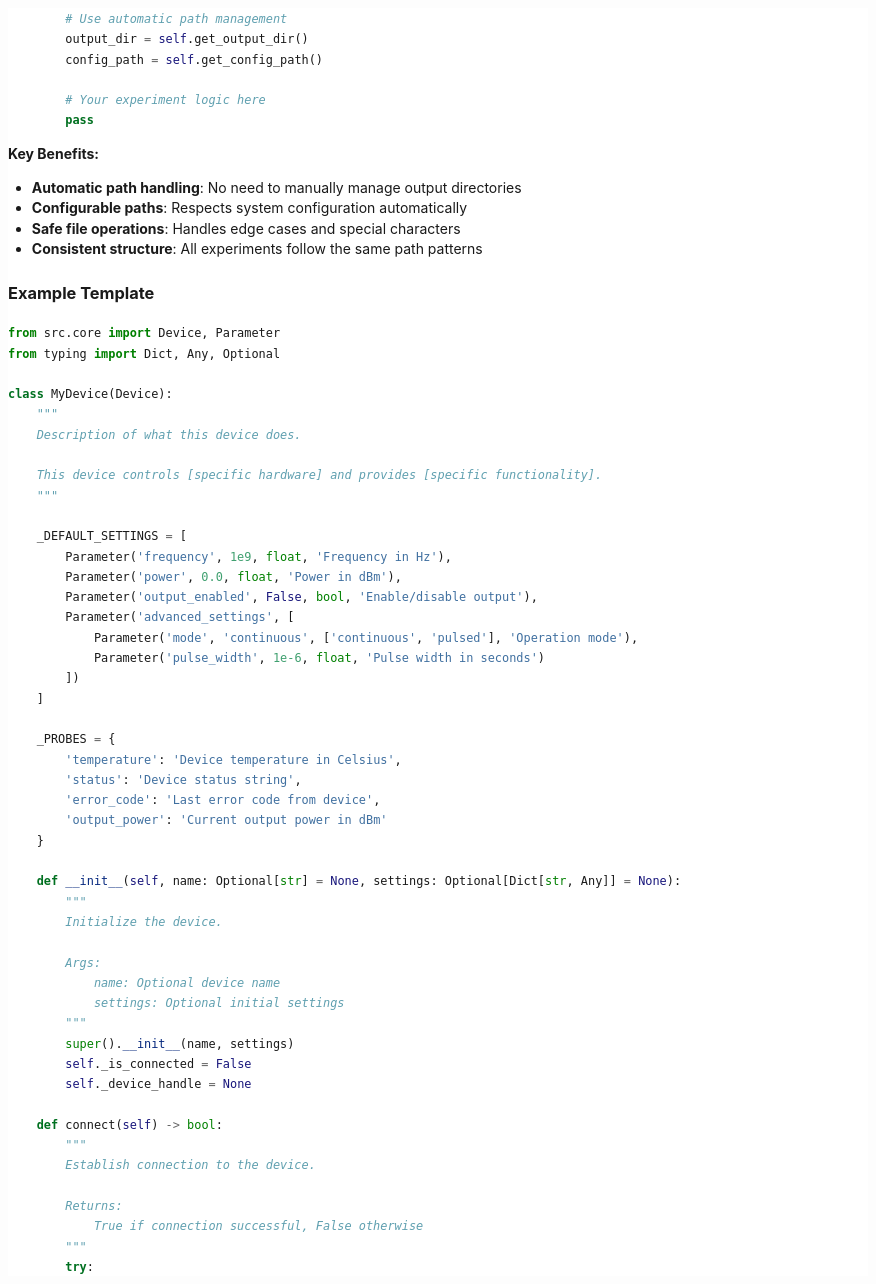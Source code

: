 ```python
        # Use automatic path management
        output_dir = self.get_output_dir()
        config_path = self.get_config_path()
        
        # Your experiment logic here
        pass
```

**Key Benefits:**
- **Automatic path handling**: No need to manually manage output directories
- **Configurable paths**: Respects system configuration automatically
- **Safe file operations**: Handles edge cases and special characters
- **Consistent structure**: All experiments follow the same path patterns

### Example Template

```python
from src.core import Device, Parameter
from typing import Dict, Any, Optional

class MyDevice(Device):
    """
    Description of what this device does.
    
    This device controls [specific hardware] and provides [specific functionality].
    """
    
    _DEFAULT_SETTINGS = [
        Parameter('frequency', 1e9, float, 'Frequency in Hz'),
        Parameter('power', 0.0, float, 'Power in dBm'),
        Parameter('output_enabled', False, bool, 'Enable/disable output'),
        Parameter('advanced_settings', [
            Parameter('mode', 'continuous', ['continuous', 'pulsed'], 'Operation mode'),
            Parameter('pulse_width', 1e-6, float, 'Pulse width in seconds')
        ])
    ]
    
    _PROBES = {
        'temperature': 'Device temperature in Celsius',
        'status': 'Device status string',
        'error_code': 'Last error code from device',
        'output_power': 'Current output power in dBm'
    }
    
    def __init__(self, name: Optional[str] = None, settings: Optional[Dict[str, Any]] = None):
        """
        Initialize the device.
        
        Args:
            name: Optional device name
            settings: Optional initial settings
        """
        super().__init__(name, settings)
        self._is_connected = False
        self._device_handle = None
        
    def connect(self) -> bool:
        """
        Establish connection to the device.
        
        Returns:
            True if connection successful, False otherwise
        """
        try:
```